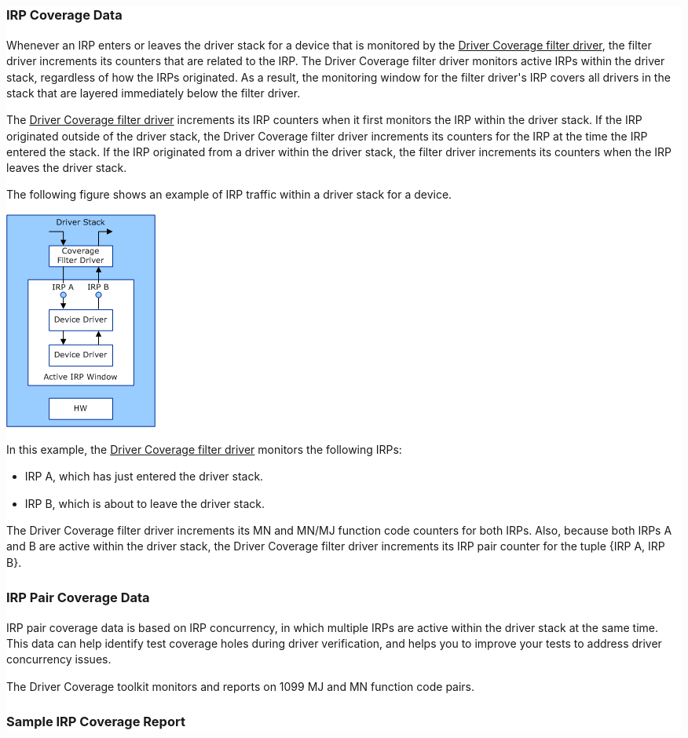 ### <span id="irp_coverage_data"></span><span id="IRP_COVERAGE_DATA"></span>IRP Coverage Data

Whenever an IRP enters or leaves the driver stack for a device that is monitored by the [Driver Coverage filter driver](driver-coverage-filter-driver.md), the filter driver increments its counters that are related to the IRP. The Driver Coverage filter driver monitors active IRPs within the driver stack, regardless of how the IRPs originated. As a result, the monitoring window for the filter driver's IRP covers all drivers in the stack that are layered immediately below the filter driver.

The [Driver Coverage filter driver](driver-coverage-filter-driver.md) increments its IRP counters when it first monitors the IRP within the driver stack. If the IRP originated outside of the driver stack, the Driver Coverage filter driver increments its counters for the IRP at the time the IRP entered the stack. If the IRP originated from a driver within the driver stack, the filter driver increments its counters when the IRP leaves the driver stack.

The following figure shows an example of IRP traffic within a driver stack for a device.

![diagram illustrating i/o request packet (irp) traffic within a driver stack for a device](images/coverage-3.png)

In this example, the [Driver Coverage filter driver](driver-coverage-filter-driver.md) monitors the following IRPs:

-   IRP A, which has just entered the driver stack.

-   IRP B, which is about to leave the driver stack.

The Driver Coverage filter driver increments its MN and MN/MJ function code counters for both IRPs. Also, because both IRPs A and B are active within the driver stack, the Driver Coverage filter driver increments its IRP pair counter for the tuple {IRP A, IRP B}.

### <span id="irp_pair_coverage_data"></span><span id="IRP_PAIR_COVERAGE_DATA"></span>IRP Pair Coverage Data

IRP pair coverage data is based on IRP concurrency, in which multiple IRPs are active within the driver stack at the same time. This data can help identify test coverage holes during driver verification, and helps you to improve your tests to address driver concurrency issues.

The Driver Coverage toolkit monitors and reports on 1099 MJ and MN function code pairs.

### <span id="sample_irp_coverage_report"></span><span id="SAMPLE_IRP_COVERAGE_REPORT"></span>Sample IRP Coverage Report
